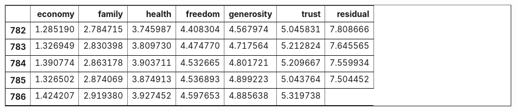 </style>

<table border="1" class="dataframe">
  <thead>
    <tr style="text-align: right;">
      <th></th>
      <th>economy</th>
      <th>family</th>
      <th>health</th>
      <th>freedom</th>
      <th>generosity</th>
      <th>trust</th>
      <th>residual</th>
    </tr>
  </thead>
  <tbody>
    <tr>
      <th>782</th>
      <td>1.285190</td>
      <td>2.784715</td>
      <td>3.745987</td>
      <td>4.408304</td>
      <td>4.567974</td>
      <td>5.045831</td>
      <td>7.808666</td>
    </tr>
    <tr>
      <th>783</th>
      <td>1.326949</td>
      <td>2.830398</td>
      <td>3.809730</td>
      <td>4.474770</td>
      <td>4.717564</td>
      <td>5.212824</td>
      <td>7.645565</td>
    </tr>
    <tr>
      <th>784</th>
      <td>1.390774</td>
      <td>2.863178</td>
      <td>3.903711</td>
      <td>4.532665</td>
      <td>4.801721</td>
      <td>5.209667</td>
      <td>7.559934</td>
    </tr>
    <tr>
      <th>785</th>
      <td>1.326502</td>
      <td>2.874069</td>
      <td>3.874913</td>
      <td>4.536893</td>
      <td>4.899223</td>
      <td>5.043764</td>
      <td>7.504452</td>
    </tr>
    <tr>
      <th>786</th>
      <td>1.424207</td>
      <td>2.919380</td>
      <td>3.927452</td>
      <td>4.597653</td>
      <td>4.885638</td>
      <td>5.319738</td>